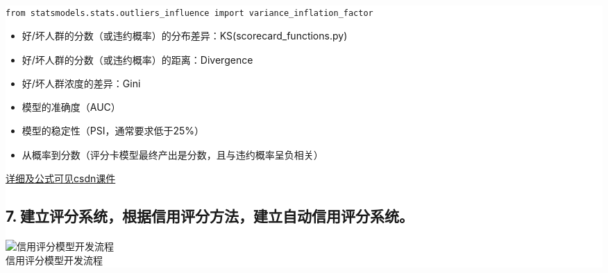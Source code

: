    ```from statsmodels.stats.outliers_influence import variance_inflation_factor```
   - 好/坏人群的分数（或违约概率）的分布差异：KS(scorecard_functions.py)
   - 好/坏人群的分数（或违约概率）的距离：Divergence
   - 好/坏人群浓度的差异：Gini
   
 - 模型的准确度（AUC）
 
 - 模型的稳定性（PSI，通常要求低于25%）
 
 - 从概率到分数（评分卡模型最终产出是分数，且与违约概率呈负相关）

[详细及公式可见csdn课件](https://download.csdn.net/download/quantbaby/10646312)

## 7. 建立评分系统，根据信用评分方法，建立自动信用评分系统。

![信用评分模型开发流程](pic/信用评分模型开发流程.png)<br>
信用评分模型开发流程<br>




[0]: https://blog.csdn.net/sinat_26917383/article/details/51725102